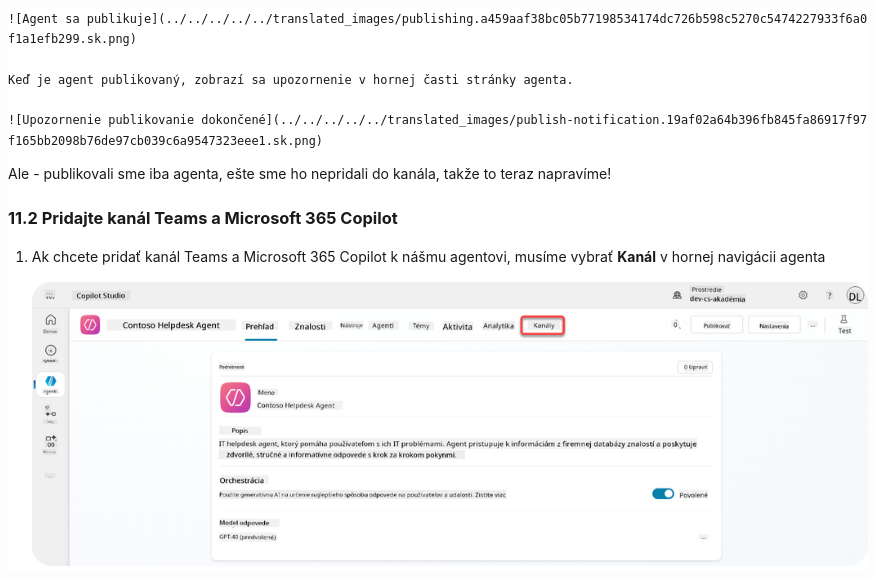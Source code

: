     ![Agent sa publikuje](../../../../../translated_images/publishing.a459aaf38bc05b77198534174dc726b598c5270c5474227933f6a0f1a1efb299.sk.png)

    Keď je agent publikovaný, zobrazí sa upozornenie v hornej časti stránky agenta.

    ![Upozornenie publikovanie dokončené](../../../../../translated_images/publish-notification.19af02a64b396fb845fa86917f97f165bb2098b76de97cb039c6a9547323eee1.sk.png)

Ale - publikovali sme iba agenta, ešte sme ho nepridali do kanála, takže to teraz napravíme!

### 11.2 Pridajte kanál Teams a Microsoft 365 Copilot

1. Ak chcete pridať kanál Teams a Microsoft 365 Copilot k nášmu agentovi, musíme vybrať **Kanál** v hornej navigácii agenta

    ![Karta Kanály](../../../../../translated_images/channels-tab.c0e6f94aec1578072eee8efd47e461d58cd685799de84a4ddc18cb418886f834.sk.png)
